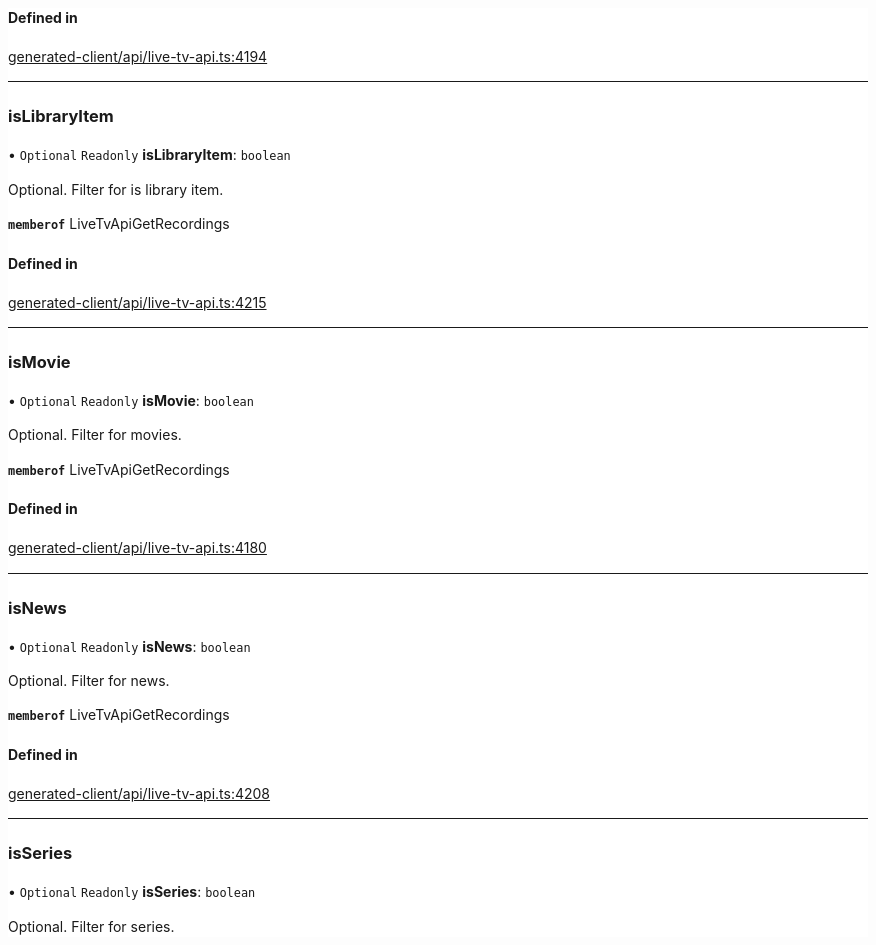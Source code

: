#### Defined in

[generated-client/api/live-tv-api.ts:4194](https://github.com/thornbill/jellyfin-sdk-typescript/blob/c0c5b18/src/generated-client/api/live-tv-api.ts#L4194)

___

### isLibraryItem

• `Optional` `Readonly` **isLibraryItem**: `boolean`

Optional. Filter for is library item.

**`memberof`** LiveTvApiGetRecordings

#### Defined in

[generated-client/api/live-tv-api.ts:4215](https://github.com/thornbill/jellyfin-sdk-typescript/blob/c0c5b18/src/generated-client/api/live-tv-api.ts#L4215)

___

### isMovie

• `Optional` `Readonly` **isMovie**: `boolean`

Optional. Filter for movies.

**`memberof`** LiveTvApiGetRecordings

#### Defined in

[generated-client/api/live-tv-api.ts:4180](https://github.com/thornbill/jellyfin-sdk-typescript/blob/c0c5b18/src/generated-client/api/live-tv-api.ts#L4180)

___

### isNews

• `Optional` `Readonly` **isNews**: `boolean`

Optional. Filter for news.

**`memberof`** LiveTvApiGetRecordings

#### Defined in

[generated-client/api/live-tv-api.ts:4208](https://github.com/thornbill/jellyfin-sdk-typescript/blob/c0c5b18/src/generated-client/api/live-tv-api.ts#L4208)

___

### isSeries

• `Optional` `Readonly` **isSeries**: `boolean`

Optional. Filter for series.
